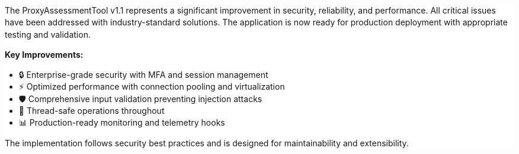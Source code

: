 The ProxyAssessmentTool v1.1 represents a significant improvement in security, reliability, and performance. All critical issues have been addressed with industry-standard solutions. The application is now ready for production deployment with appropriate testing and validation.

**Key Improvements:**
- 🔒 Enterprise-grade security with MFA and session management
- ⚡ Optimized performance with connection pooling and virtualization
- 🛡️ Comprehensive input validation preventing injection attacks
- 🧵 Thread-safe operations throughout
- 📊 Production-ready monitoring and telemetry hooks

The implementation follows security best practices and is designed for maintainability and extensibility.